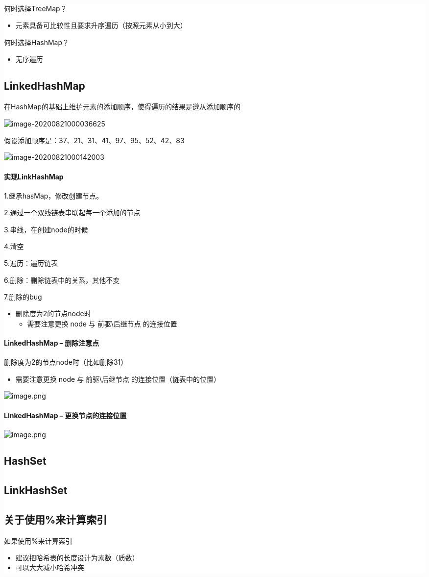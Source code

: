 何时选择TreeMap？
- 元素具备可比较性且要求升序遍历（按照元素从小到大）

何时选择HashMap？ 
- 无序遍历

## LinkedHashMap
在HashMap的基础上维护元素的添加顺序，使得遍历的结果是遵从添加顺序的

![image-20200821000036625](D:\Users\80254882\AppData\Roaming\Typora\typora-user-images\image-20200821000036625.png)

假设添加顺序是：37、21、31、41、97、95、52、42、83

![image-20200821000142003](D:\Users\80254882\AppData\Roaming\Typora\typora-user-images\image-20200821000142003.png)

#### 实现LinkHashMap

1.继承hasMap，修改创建节点。

2.通过一个双线链表串联起每一个添加的节点

3.串线，在创建node的时候

4.清空

5.遍历：遍历链表

6.删除：删除链表中的关系，其他不变

7.删除的bug

- 删除度为2的节点node时
  -  需要注意更换 node 与 前驱\后继节点 的连接位置

#### LinkedHashMap – 删除注意点

删除度为2的节点node时（比如删除31） 
- 需要注意更换 node 与 前驱\后继节点 的连接位置（链表中的位置）

![image.png](https://upload-images.jianshu.io/upload_images/1128757-9d4b7707fb620e6a.png?imageMogr2/auto-orient/strip%7CimageView2/2/w/1240)

#### LinkedHashMap – 更换节点的连接位置

![image.png](https://upload-images.jianshu.io/upload_images/1128757-575372e024936c0f.png?imageMogr2/auto-orient/strip%7CimageView2/2/w/1240)

## HashSet

## LinkHashSet



## 关于使用%来计算索引
如果使用%来计算索引 
- 建议把哈希表的长度设计为素数（质数）
- 可以大大减小哈希冲突 
